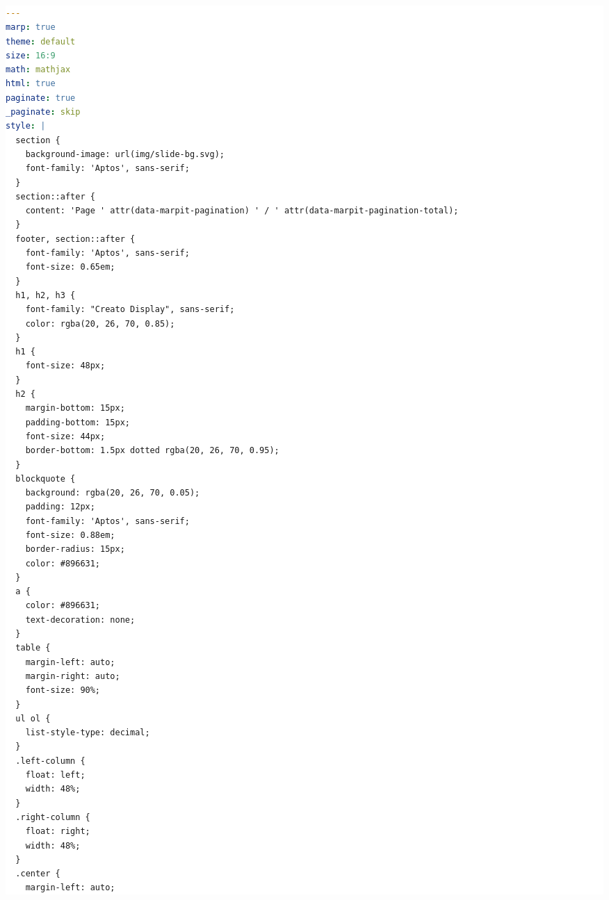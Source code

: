 ```yaml
---
marp: true
theme: default
size: 16:9
math: mathjax
html: true
paginate: true
_paginate: skip
style: |
  section {
    background-image: url(img/slide-bg.svg);
    font-family: 'Aptos', sans-serif;
  }
  section::after {
    content: 'Page ' attr(data-marpit-pagination) ' / ' attr(data-marpit-pagination-total);
  }
  footer, section::after {
    font-family: 'Aptos', sans-serif;
    font-size: 0.65em;
  }
  h1, h2, h3 {
    font-family: "Creato Display", sans-serif;
    color: rgba(20, 26, 70, 0.85);
  }
  h1 {
    font-size: 48px;
  }
  h2 {
    margin-bottom: 15px;
    padding-bottom: 15px;
    font-size: 44px;
    border-bottom: 1.5px dotted rgba(20, 26, 70, 0.95);
  }
  blockquote {
    background: rgba(20, 26, 70, 0.05);
    padding: 12px;
    font-family: 'Aptos', sans-serif;
    font-size: 0.88em;
    border-radius: 15px;
    color: #896631;
  }
  a {
    color: #896631;
    text-decoration: none;
  }
  table {
    margin-left: auto;
    margin-right: auto;
    font-size: 90%;
  }
  ul ol {
    list-style-type: decimal;
  }
  .left-column {
    float: left;
    width: 48%;
  }
  .right-column {
    float: right;
    width: 48%;
  }
  .center {
    margin-left: auto;
```